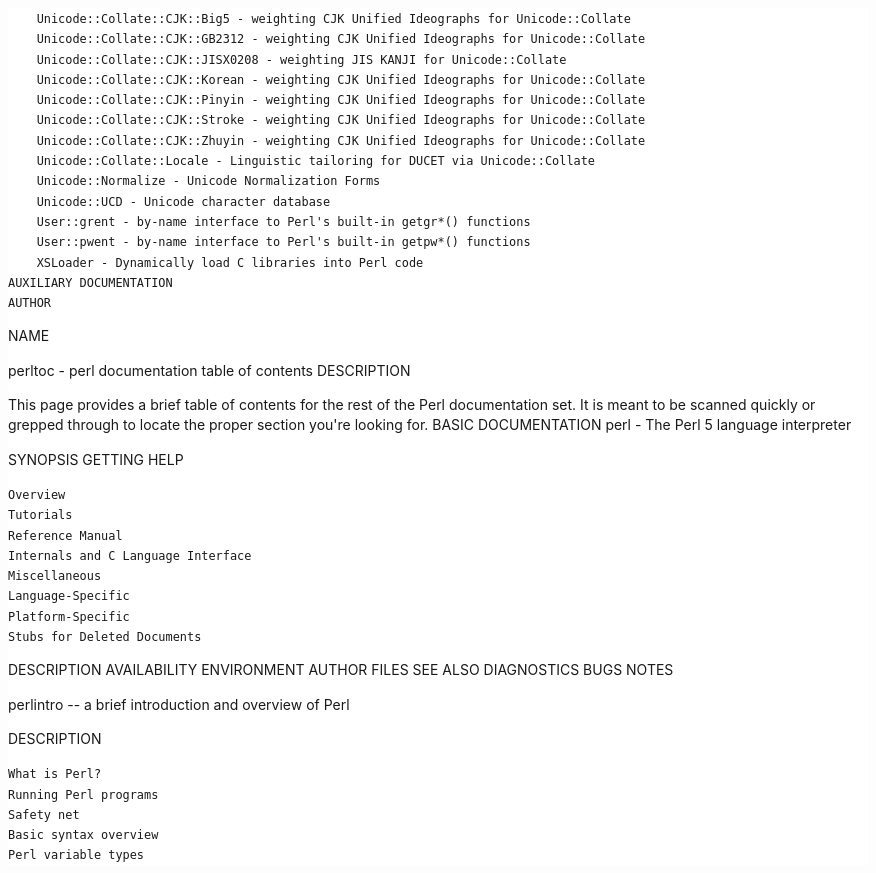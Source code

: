         Unicode::Collate::CJK::Big5 - weighting CJK Unified Ideographs for Unicode::Collate
        Unicode::Collate::CJK::GB2312 - weighting CJK Unified Ideographs for Unicode::Collate
        Unicode::Collate::CJK::JISX0208 - weighting JIS KANJI for Unicode::Collate
        Unicode::Collate::CJK::Korean - weighting CJK Unified Ideographs for Unicode::Collate
        Unicode::Collate::CJK::Pinyin - weighting CJK Unified Ideographs for Unicode::Collate
        Unicode::Collate::CJK::Stroke - weighting CJK Unified Ideographs for Unicode::Collate
        Unicode::Collate::CJK::Zhuyin - weighting CJK Unified Ideographs for Unicode::Collate
        Unicode::Collate::Locale - Linguistic tailoring for DUCET via Unicode::Collate
        Unicode::Normalize - Unicode Normalization Forms
        Unicode::UCD - Unicode character database
        User::grent - by-name interface to Perl's built-in getgr*() functions
        User::pwent - by-name interface to Perl's built-in getpw*() functions
        XSLoader - Dynamically load C libraries into Perl code
    AUXILIARY DOCUMENTATION
    AUTHOR

NAME

perltoc - perl documentation table of contents
DESCRIPTION

This page provides a brief table of contents for the rest of the Perl documentation set. It is meant to be scanned quickly or grepped through to locate the proper section you're looking for.
BASIC DOCUMENTATION
perl - The Perl 5 language interpreter

SYNOPSIS
GETTING HELP

    Overview
    Tutorials
    Reference Manual
    Internals and C Language Interface
    Miscellaneous
    Language-Specific
    Platform-Specific
    Stubs for Deleted Documents

DESCRIPTION
AVAILABILITY
ENVIRONMENT
AUTHOR
FILES
SEE ALSO
DIAGNOSTICS
BUGS
NOTES

perlintro -- a brief introduction and overview of Perl

DESCRIPTION

    What is Perl?
    Running Perl programs
    Safety net
    Basic syntax overview
    Perl variable types
